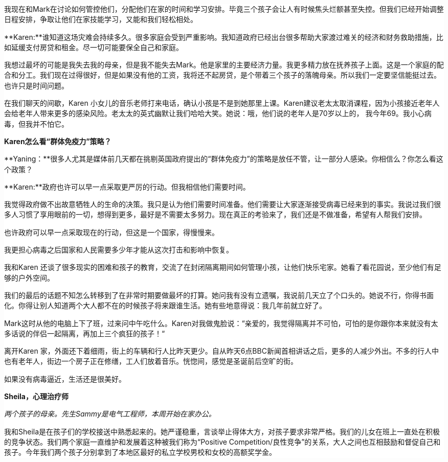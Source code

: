 我现在和Mark在讨论如何管控他们，分配他们在家的时间和学习安排。毕竟三个孩子会让人有时候焦头烂额甚至失控。但我们已经开始调整日程安排，争取让他们在家技能学习，又能和我们轻松相处。

**Karen:**谁知道这场灾难会持续多久。很多家庭会受到严重影响。我知道政府已经出台很多帮助大家渡过难关的经济和财务救助措施，比如延缓支付房贷和租金。尽一切可能要保全自己和家庭。

我想过最坏的可能是我失去我的母亲，但是我不能失去Mark。他是家里的主要经济力量。我更多精力放在抚养孩子上面。这是一个家庭的配合和分工。我们现在过得很好，但是如果没有他的工资，我将还不起房贷，是个带着三个孩子的落魄母亲。所以我们一定要坚信能挺过去。也许只是时间问题。

在我们聊天的间歇，Karen 小女儿的音乐老师打来电话，确认小孩是不是到她那里上课。Karen建议老太太取消课程，因为小孩接近老年人会给老年人带来更多的感染风险。老太太的英式幽默让我们哈哈大笑。她说：哦，他们说的老年人是70岁以上的， 我今年69。我小心病毒，但我并不怕它。

  

**Karen怎么看“群体免疫力”策略？**

**Yaning：**很多人尤其是媒体前几天都在挑剔英国政府提出的“群体免疫力”的策略是放任不管，让一部分人感染。你相信么？你怎么看这个政策？

**Karen:**政府也许可以早一点采取更严厉的行动。但我相信他们需要时间。

我觉得政府做不出故意牺牲人的生命的决策。我只是认为他们需要时间准备。他们需要让大家逐渐接受病毒已经来到的事实。我说过我们很多人习惯了享用眼前的一切，想得到更多，最好是不需要太多努力。现在真正的考验来了，我们还是不做准备，希望有人帮我们安排。

也许政府可以早一点采取现在的行动，但这是一个国家，得慢慢来。

我更担心病毒之后国家和人民需要多少年才能从这次打击和影响中恢复。

我和Karen 还谈了很多现实的困难和孩子的教育，交流了在封闭隔离期间如何管理小孩，让他们快乐宅家。她看了看花园说，至少他们有足够的户外空间。  

我们的最后的话题不知怎么转移到了在非常时期要做最坏的打算。她问我有没有立遗嘱，我说前几天立了个口头的。她说不行，你得书面化。你得让别人知道两个大人都不在的时候孩子将来跟谁生活。她有些地意得说：我几年前就立好了。

Mark这时从他的电脑上下了班，过来问中午吃什么。Karen对我做鬼脸说：“亲爱的，我觉得隔离并不可怕，可怕的是你跟你本来就没有太多话说的伴侣一起隔离，再加上三个疯狂的孩子！“

离开Karen 家，外面还下着细雨，街上的车辆和行人比昨天更少。自从昨天6点BBC新闻首相讲话之后，更多的人减少外出。不多的行人中也有老年人，街边一个房子正在修缮，工人们放着音乐。恍惚间，感觉是圣诞前后空旷的街。

如果没有病毒逼近，生活还是很美好。

  

  

  

**Sheila，心理治疗师**

_两个孩子的母亲。先生Sammy是电气工程师，本周开始在家办公。_

  

  

我和Sheila是在孩子们的学校接送中熟悉起来的。她严谨稳重，言谈举止得体大方，对孩子要求非常严格。我们的儿女在班上一直处在积极的竞争状态。我们两个家庭一直维护和发展着这种被我们称为“Positive Competition/良性竞争”的关系，大人之间也互相鼓励和督促自己和孩子。今年我们两个孩子分别拿到了本地区最好的私立学校男校和女校的高额奖学金。
